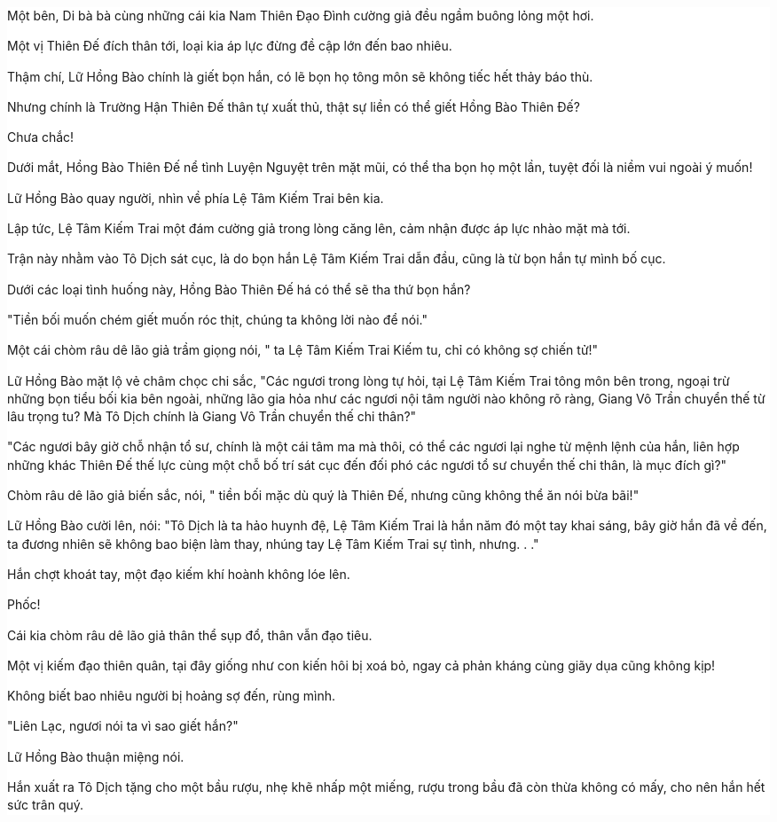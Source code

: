 Một bên, Di bà bà cùng những cái kia Nam Thiên Đạo Đình cường giả đều ngầm buông lỏng một hơi.

Một vị Thiên Đế đích thân tới, loại kia áp lực đừng đề cập lớn đến bao nhiêu.

Thậm chí, Lữ Hồng Bào chính là giết bọn hắn, có lẽ bọn họ tông môn sẽ không tiếc hết thảy báo thù.

Nhưng chính là Trường Hận Thiên Đế thân tự xuất thủ, thật sự liền có thể giết Hồng Bào Thiên Đế?

Chưa chắc!

Dưới mắt, Hồng Bào Thiên Đế nể tình Luyện Nguyệt trên mặt mũi, có thể tha bọn họ một lần, tuyệt đối là niềm vui ngoài ý muốn!

Lữ Hồng Bào quay người, nhìn về phía Lệ Tâm Kiếm Trai bên kia.

Lập tức, Lệ Tâm Kiếm Trai một đám cường giả trong lòng căng lên, cảm nhận được áp lực nhào mặt mà tới.

Trận này nhằm vào Tô Dịch sát cục, là do bọn hắn Lệ Tâm Kiếm Trai dẫn đầu, cũng là từ bọn hắn tự mình bố cục.

Dưới các loại tình huống này, Hồng Bào Thiên Đế há có thể sẽ tha thứ bọn hắn?

"Tiền bối muốn chém giết muốn róc thịt, chúng ta không lời nào để nói."

Một cái chòm râu dê lão giả trầm giọng nói, " ta Lệ Tâm Kiếm Trai Kiếm tu, chỉ có không sợ chiến tử!"

Lữ Hồng Bào mặt lộ vẻ châm chọc chi sắc, "Các ngươi trong lòng tự hỏi, tại Lệ Tâm Kiếm Trai tông môn bên trong, ngoại trừ những bọn tiểu bối kia bên ngoài, những lão gia hỏa như các ngươi nội tâm người nào không rõ ràng, Giang Vô Trần chuyển thế từ lâu trọng tu? Mà Tô Dịch chính là Giang Vô Trần chuyển thế chi thân?"

"Các ngươi bây giờ chỗ nhận tổ sư, chính là một cái tâm ma mà thôi, có thể các ngươi lại nghe từ mệnh lệnh của hắn, liên hợp những khác Thiên Đế thế lực cùng một chỗ bố trí sát cục đến đối phó các ngươi tổ sư chuyển thế chi thân, là mục đích gì?"

Chòm râu dê lão giả biến sắc, nói, " tiền bối mặc dù quý là Thiên Đế, nhưng cũng không thể ăn nói bừa bãi!"

Lữ Hồng Bào cười lên, nói: "Tô Dịch là ta hảo huynh đệ, Lệ Tâm Kiếm Trai là hắn năm đó một tay khai sáng, bây giờ hắn đã về đến, ta đương nhiên sẽ không bao biện làm thay, nhúng tay Lệ Tâm Kiếm Trai sự tình, nhưng. . ."

Hắn chợt khoát tay, một đạo kiếm khí hoành không lóe lên.

Phốc!

Cái kia chòm râu dê lão giả thân thể sụp đổ, thân vẫn đạo tiêu.

Một vị kiếm đạo thiên quân, tại đây giống như con kiến hôi bị xoá bỏ, ngay cả phản kháng cùng giãy dụa cũng không kịp!

Không biết bao nhiêu người bị hoảng sợ đến, rùng mình.

"Liên Lạc, ngươi nói ta vì sao giết hắn?"

Lữ Hồng Bào thuận miệng nói.

Hắn xuất ra Tô Dịch tặng cho một bầu rượu, nhẹ khẽ nhấp một miếng, rượu trong bầu đã còn thừa không có mấy, cho nên hắn hết sức trân quý.
